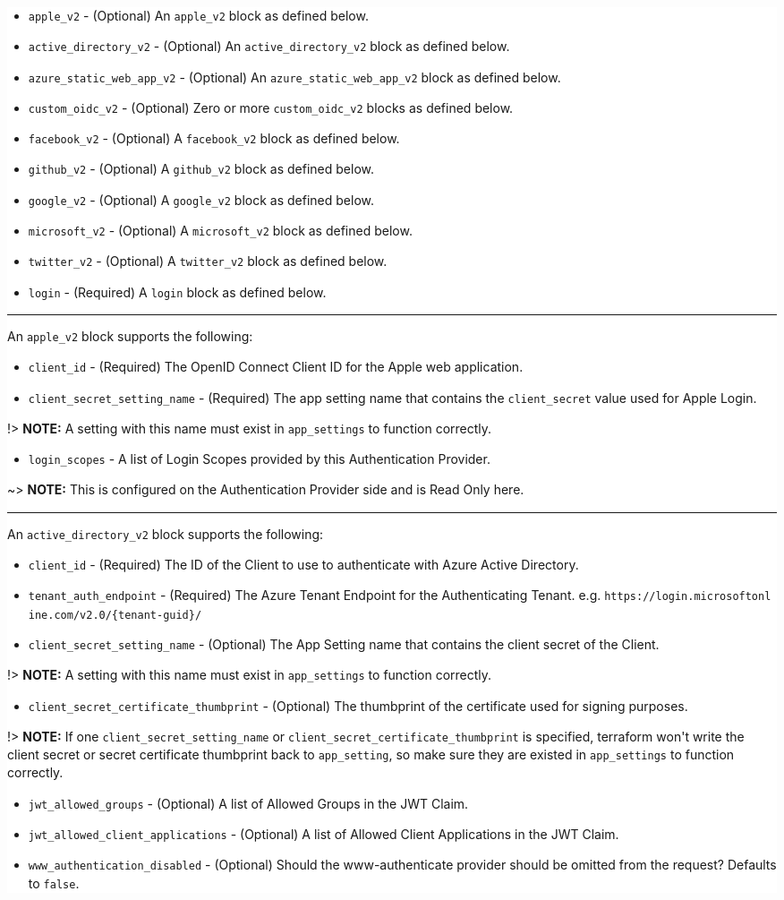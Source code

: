 * `apple_v2` - (Optional) An `apple_v2` block as defined below.

* `active_directory_v2` - (Optional) An `active_directory_v2` block as defined below.

* `azure_static_web_app_v2` - (Optional) An `azure_static_web_app_v2` block as defined below.

* `custom_oidc_v2` - (Optional) Zero or more `custom_oidc_v2` blocks as defined below.

* `facebook_v2` - (Optional) A `facebook_v2` block as defined below.

* `github_v2` - (Optional) A `github_v2` block as defined below.

* `google_v2` - (Optional) A `google_v2` block as defined below.

* `microsoft_v2` - (Optional) A `microsoft_v2` block as defined below.

* `twitter_v2` - (Optional) A `twitter_v2` block as defined below.

* `login` - (Required) A `login` block as defined below.

---

An `apple_v2` block supports the following:

* `client_id` - (Required) The OpenID Connect Client ID for the Apple web application.

* `client_secret_setting_name` - (Required) The app setting name that contains the `client_secret` value used for Apple Login.

!> **NOTE:** A setting with this name must exist in `app_settings` to function correctly.

* `login_scopes` - A list of Login Scopes provided by this Authentication Provider.

~> **NOTE:** This is configured on the Authentication Provider side and is Read Only here.

---

An `active_directory_v2` block supports the following:

* `client_id` - (Required) The ID of the Client to use to authenticate with Azure Active Directory.

* `tenant_auth_endpoint` - (Required) The Azure Tenant Endpoint for the Authenticating Tenant. e.g. `https://login.microsoftonline.com/v2.0/{tenant-guid}/`

* `client_secret_setting_name` - (Optional) The App Setting name that contains the client secret of the Client.

!> **NOTE:** A setting with this name must exist in `app_settings` to function correctly.

* `client_secret_certificate_thumbprint` - (Optional) The thumbprint of the certificate used for signing purposes.

!> **NOTE:** If one `client_secret_setting_name` or `client_secret_certificate_thumbprint` is specified, terraform won't write the client secret or secret certificate thumbprint back to `app_setting`, so make sure they are existed in `app_settings` to function correctly.

* `jwt_allowed_groups` - (Optional) A list of Allowed Groups in the JWT Claim.

* `jwt_allowed_client_applications` - (Optional) A list of Allowed Client Applications in the JWT Claim.

* `www_authentication_disabled` - (Optional) Should the www-authenticate provider should be omitted from the request? Defaults to `false`.

